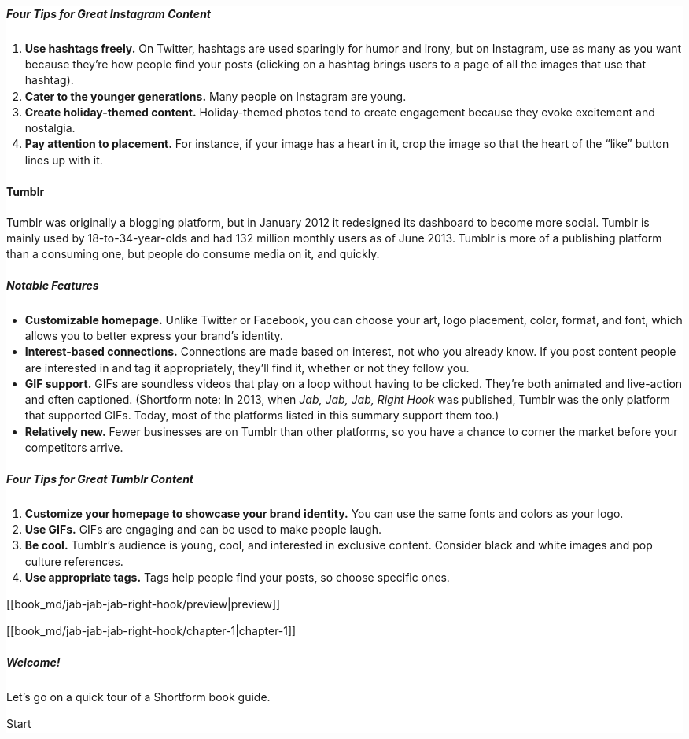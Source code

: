 

##### Four Tips for Great Instagram Content

  1. **Use hashtags freely.** On Twitter, hashtags are used sparingly for humor and irony, but on Instagram, use as many as you want because they’re how people find your posts (clicking on a hashtag brings users to a page of all the images that use that hashtag). 
  2. **Cater to the younger generations.** Many people on Instagram are young.
  3. **Create holiday-themed content.** Holiday-themed photos tend to create engagement because they evoke excitement and nostalgia.
  4. **Pay attention to placement.** For instance, if your image has a heart in it, crop the image so that the heart of the “like” button lines up with it.



#### Tumblr

Tumblr was originally a blogging platform, but in January 2012 it redesigned its dashboard to become more social. Tumblr is mainly used by 18-to-34-year-olds and had 132 million monthly users as of June 2013. Tumblr is more of a publishing platform than a consuming one, but people do consume media on it, and quickly.

##### Notable Features

  * **Customizable homepage.** Unlike Twitter or Facebook, you can choose your art, logo placement, color, format, and font, which allows you to better express your brand’s identity.
  * **Interest-based connections.** Connections are made based on interest, not who you already know. If you post content people are interested in and tag it appropriately, they’ll find it, whether or not they follow you.
  * **GIF support.** GIFs are soundless videos that play on a loop without having to be clicked. They’re both animated and live-action and often captioned. (Shortform note: In 2013, when _Jab, Jab, Jab, Right Hook_ was published, Tumblr was the only platform that supported GIFs. Today, most of the platforms listed in this summary support them too.)
  * **Relatively new.** Fewer businesses are on Tumblr than other platforms, so you have a chance to corner the market before your competitors arrive.



##### Four Tips for Great Tumblr Content

  1. **Customize your homepage to showcase your brand identity.** You can use the same fonts and colors as your logo.
  2. **Use GIFs.** GIFs are engaging and can be used to make people laugh.
  3. **Be cool.** Tumblr’s audience is young, cool, and interested in exclusive content. Consider black and white images and pop culture references.
  4. **Use appropriate tags.** Tags help people find your posts, so choose specific ones.



[[book_md/jab-jab-jab-right-hook/preview|preview]]

[[book_md/jab-jab-jab-right-hook/chapter-1|chapter-1]]

##### Welcome!

Let’s go on a quick tour of a Shortform book guide. 

Start
